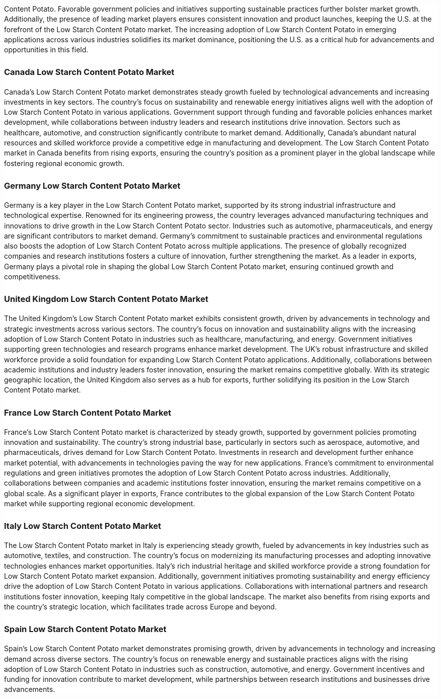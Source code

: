 Content Potato. Favorable government policies and initiatives supporting sustainable practices further bolster market growth. Additionally, the presence of leading market players ensures consistent innovation and product launches, keeping the U.S. at the forefront of the Low Starch Content Potato market. The increasing adoption of Low Starch Content Potato in emerging applications across various industries solidifies its market dominance, positioning the U.S. as a critical hub for advancements and opportunities in this field.</p><h3>Canada Low Starch Content Potato Market</h3><p>Canada&rsquo;s Low Starch Content Potato market demonstrates steady growth fueled by technological advancements and increasing investments in key sectors. The country&rsquo;s focus on sustainability and renewable energy initiatives aligns well with the adoption of Low Starch Content Potato in various applications. Government support through funding and favorable policies enhances market development, while collaborations between industry leaders and research institutions drive innovation. Sectors such as healthcare, automotive, and construction significantly contribute to market demand. Additionally, Canada&rsquo;s abundant natural resources and skilled workforce provide a competitive edge in manufacturing and development. The Low Starch Content Potato market in Canada benefits from rising exports, ensuring the country&rsquo;s position as a prominent player in the global landscape while fostering regional economic growth.</p><h3>Germany Low Starch Content Potato Market</h3><p>Germany is a key player in the Low Starch Content Potato market, supported by its strong industrial infrastructure and technological expertise. Renowned for its engineering prowess, the country leverages advanced manufacturing techniques and innovations to drive growth in the Low Starch Content Potato sector. Industries such as automotive, pharmaceuticals, and energy are significant contributors to market demand. Germany&rsquo;s commitment to sustainable practices and environmental regulations also boosts the adoption of Low Starch Content Potato across multiple applications. The presence of globally recognized companies and research institutions fosters a culture of innovation, further strengthening the market. As a leader in exports, Germany plays a pivotal role in shaping the global Low Starch Content Potato market, ensuring continued growth and competitiveness.</p><h3>United Kingdom Low Starch Content Potato Market</h3><p>The United Kingdom&rsquo;s Low Starch Content Potato market exhibits consistent growth, driven by advancements in technology and strategic investments across various sectors. The country&rsquo;s focus on innovation and sustainability aligns with the increasing adoption of Low Starch Content Potato in industries such as healthcare, manufacturing, and energy. Government initiatives supporting green technologies and research programs enhance market development. The UK&rsquo;s robust infrastructure and skilled workforce provide a solid foundation for expanding Low Starch Content Potato applications. Additionally, collaborations between academic institutions and industry leaders foster innovation, ensuring the market remains competitive globally. With its strategic geographic location, the United Kingdom also serves as a hub for exports, further solidifying its position in the Low Starch Content Potato market.</p><h3>France Low Starch Content Potato Market</h3><p>France&rsquo;s Low Starch Content Potato market is characterized by steady growth, supported by government policies promoting innovation and sustainability. The country&rsquo;s strong industrial base, particularly in sectors such as aerospace, automotive, and pharmaceuticals, drives demand for Low Starch Content Potato. Investments in research and development further enhance market potential, with advancements in technologies paving the way for new applications. France&rsquo;s commitment to environmental regulations and green initiatives promotes the adoption of Low Starch Content Potato across industries. Additionally, collaborations between companies and academic institutions foster innovation, ensuring the market remains competitive on a global scale. As a significant player in exports, France contributes to the global expansion of the Low Starch Content Potato market while supporting regional economic development.</p><h3>Italy Low Starch Content Potato Market</h3><p>The Low Starch Content Potato market in Italy is experiencing steady growth, fueled by advancements in key industries such as automotive, textiles, and construction. The country&rsquo;s focus on modernizing its manufacturing processes and adopting innovative technologies enhances market opportunities. Italy&rsquo;s rich industrial heritage and skilled workforce provide a strong foundation for Low Starch Content Potato market expansion. Additionally, government initiatives promoting sustainability and energy efficiency drive the adoption of Low Starch Content Potato in various applications. Collaborations with international partners and research institutions foster innovation, keeping Italy competitive in the global landscape. The market also benefits from rising exports and the country&rsquo;s strategic location, which facilitates trade across Europe and beyond.</p><h3>Spain Low Starch Content Potato Market</h3><p>Spain&rsquo;s Low Starch Content Potato market demonstrates promising growth, driven by advancements in technology and increasing demand across diverse sectors. The country&rsquo;s focus on renewable energy and sustainable practices aligns with the rising adoption of Low Starch Content Potato in industries such as construction, automotive, and energy. Government incentives and funding for innovation contribute to market development, while partnerships between research institutions and businesses drive advancements.